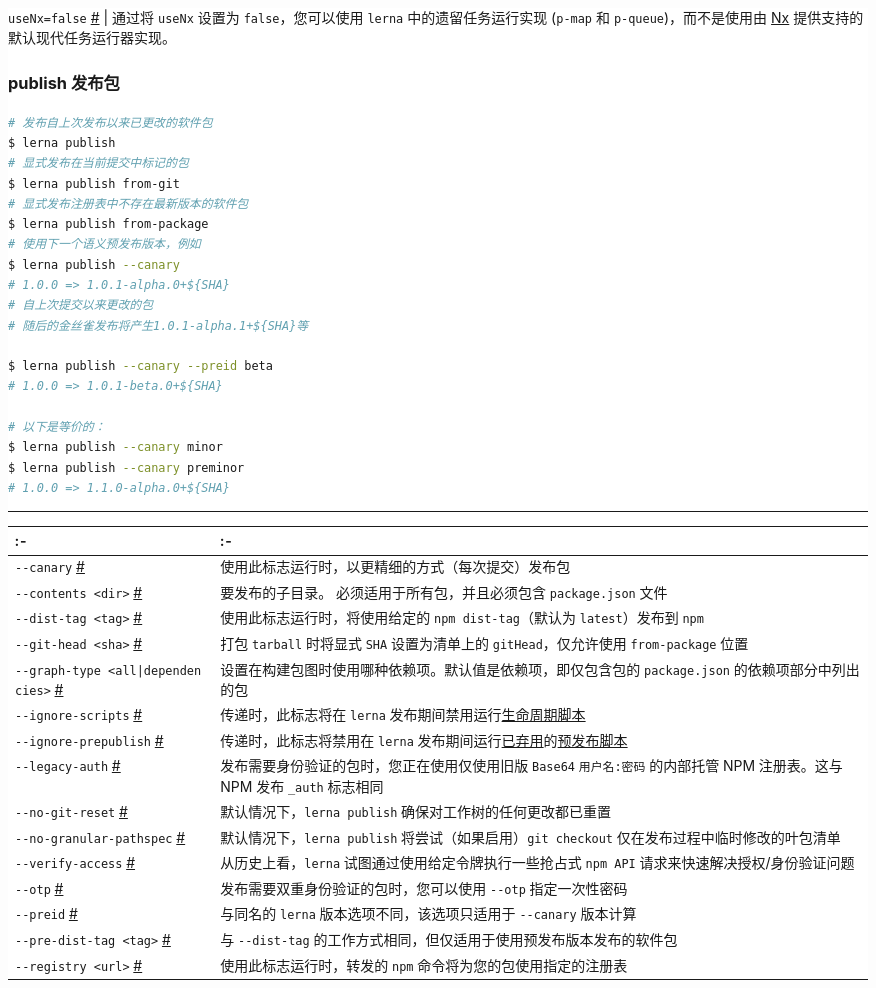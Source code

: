 `useNx=false` [#](https://github.com/lerna/lerna/tree/main/commands/run#usenxfalse) | 通过将 `useNx` 设置为 `false`，您可以使用 `lerna` 中的遗留任务运行实现 (`p-map` 和 `p-queue`)，而不是使用由 [Nx](https://nx.dev) 提供支持的默认现代任务运行器实现。


### publish 发布包


```bash
# 发布自上次发布以来已更改的软件包
$ lerna publish              
# 显式发布在当前提交中标记的包
$ lerna publish from-git     
# 显式发布注册表中不存在最新版本的软件包
$ lerna publish from-package
# 使用下一个语义预发布版本，例如
$ lerna publish --canary
# 1.0.0 => 1.0.1-alpha.0+${SHA}
# 自上次提交以来更改的包
# 随后的金丝雀发布将产生1.0.1-alpha.1+${SHA}等

$ lerna publish --canary --preid beta
# 1.0.0 => 1.0.1-beta.0+${SHA}

# 以下是等价的：
$ lerna publish --canary minor
$ lerna publish --canary preminor
# 1.0.0 => 1.1.0-alpha.0+${SHA}
```

---

:- | :-
:- | :-
`--canary` [#](https://github.com/lerna/lerna/tree/main/commands/publish#--canary) | 使用此标志运行时，以更精细的方式（每次提交）发布包
`--contents <dir>` [#](https://github.com/lerna/lerna/tree/main/commands/publish#--contents-dir) | 要发布的子目录。 必须适用于所有包，并且必须包含 `package.json` 文件
`--dist-tag <tag>` [#](https://github.com/lerna/lerna/tree/main/commands/publish#--dist-tag-tag) | 使用此标志运行时，将使用给定的 `npm dist-tag`（默认为 `latest`）发布到 `npm`
`--git-head <sha>` [#](https://github.com/lerna/lerna/tree/main/commands/publish#--git-head-sha) | 打包 `tarball` 时将显式 `SHA` 设置为清单上的 `gitHead`，仅允许使用 `from-package` 位置
`--graph-type <all\|dependencies>` [#](https://github.com/lerna/lerna/tree/main/commands/publish#--graph-type-alldependencies) | 设置在构建包图时使用哪种依赖项。默认值是依赖项，即仅包含包的 `package.json` 的依赖项部分中列出的包
`--ignore-scripts` [#](https://github.com/lerna/lerna/tree/main/commands/publish#--ignore-scripts) | 传递时，此标志将在 `lerna` 发布期间禁用运行[生命周期脚本](https://github.com/lerna/lerna/tree/main/commands/publish#lifecycle-scripts)
`--ignore-prepublish` [#](https://github.com/lerna/lerna/tree/main/commands/publish#--ignore-prepublish) | 传递时，此标志将禁用在 `lerna` 发布期间运行[已弃用](https://docs.npmjs.com/cli/v8/using-npm/scripts#prepare-and-prepublish)的[预发布脚本](https://github.com/lerna/lerna/tree/main/commands/publish#lifecycle-scripts)
`--legacy-auth` [#](https://github.com/lerna/lerna/tree/main/commands/publish#--legacy-auth) | 发布需要身份验证的包时，您正在使用仅使用旧版 `Base64` `用户名:密码` 的内部托管 NPM 注册表。这与 NPM 发布 `_auth` 标志相同
`--no-git-reset` [#](https://github.com/lerna/lerna/tree/main/commands/publish#--no-git-reset) | 默认情况下，`lerna publish` 确保对工作树的任何更改都已重置
`--no-granular-pathspec` [#](https://github.com/lerna/lerna/tree/main/commands/publish#--no-granular-pathspec) | 默认情况下，`lerna publish` 将尝试（如果启用）`git checkout` 仅在发布过程中临时修改的叶包清单
`--verify-access` [#](https://github.com/lerna/lerna/tree/main/commands/publish#--verify-access) | 从历史上看，`lerna` 试图通过使用给定令牌执行一些抢占式 `npm API` 请求来快速解决授权/身份验证问题
`--otp` [#](https://github.com/lerna/lerna/tree/main/commands/publish#--otp) | 发布需要双重身份验证的包时，您可以使用 `--otp` 指定一次性密码
`--preid` [#](https://github.com/lerna/lerna/tree/main/commands/publish#--preid) | 与同名的 `lerna` 版本选项不同，该选项只适用于 `--canary` 版本计算
`--pre-dist-tag <tag>` [#](https://github.com/lerna/lerna/tree/main/commands/publish#--pre-dist-tag-tag) | 与 `--dist-tag` 的工作方式相同，但仅适用于使用预发布版本发布的软件包
`--registry <url>` [#](https://github.com/lerna/lerna/tree/main/commands/publish#--registry-url) | 使用此标志运行时，转发的 `npm` 命令将为您的包使用指定的注册表